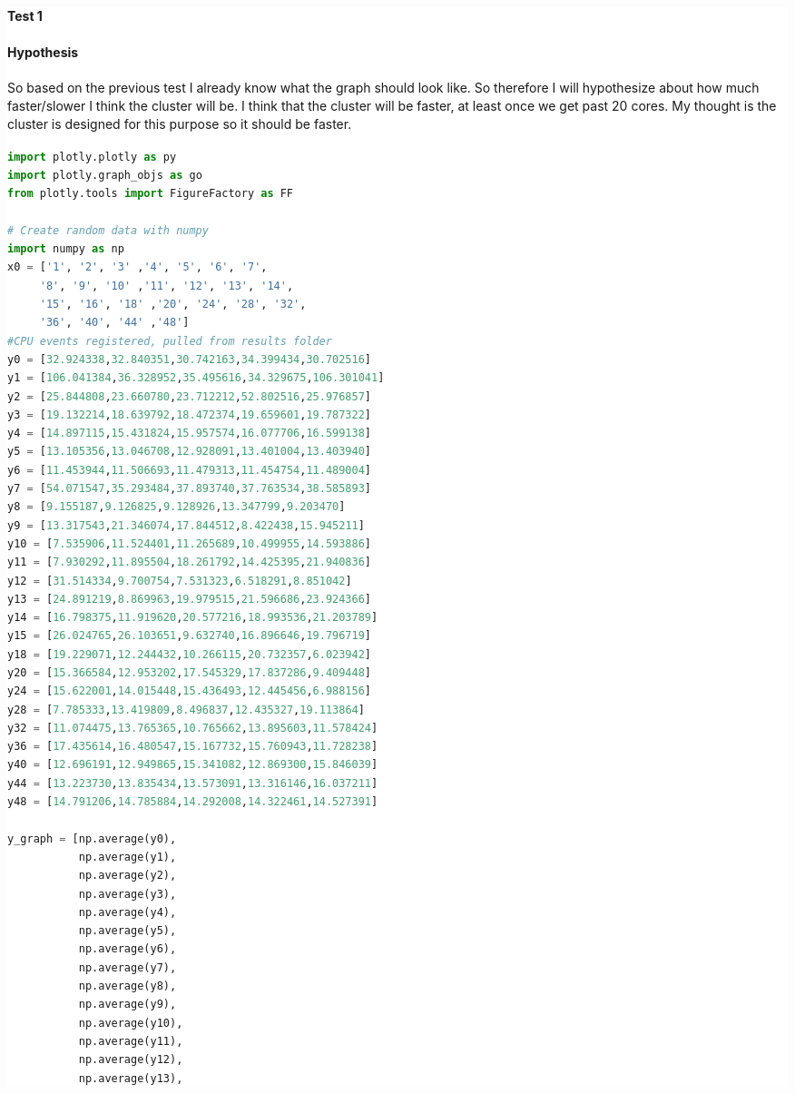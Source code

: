#### Test 1

#### Hypothesis
<p>
So based on the previous test I already know what the graph should look like. So
therefore I will hypothesize about how much faster/slower I think the cluster 
will be. I think that the cluster will be faster, at least once we get past 20 
cores. My thought is the cluster is designed for this purpose so it should be 
faster.
</p>


```python
import plotly.plotly as py
import plotly.graph_objs as go
from plotly.tools import FigureFactory as FF 

# Create random data with numpy
import numpy as np
x0 = ['1', '2', '3' ,'4', '5', '6', '7',
     '8', '9', '10' ,'11', '12', '13', '14',
     '15', '16', '18' ,'20', '24', '28', '32',
     '36', '40', '44' ,'48']
#CPU events registered, pulled from results folder
y0 = [32.924338,32.840351,30.742163,34.399434,30.702516]
y1 = [106.041384,36.328952,35.495616,34.329675,106.301041]
y2 = [25.844808,23.660780,23.712212,52.802516,25.976857]
y3 = [19.132214,18.639792,18.472374,19.659601,19.787322]
y4 = [14.897115,15.431824,15.957574,16.077706,16.599138]
y5 = [13.105356,13.046708,12.928091,13.401004,13.403940]
y6 = [11.453944,11.506693,11.479313,11.454754,11.489004]
y7 = [54.071547,35.293484,37.893740,37.763534,38.585893]
y8 = [9.155187,9.126825,9.128926,13.347799,9.203470]
y9 = [13.317543,21.346074,17.844512,8.422438,15.945211]
y10 = [7.535906,11.524401,11.265689,10.499955,14.593886]
y11 = [7.930292,11.895504,18.261792,14.425395,21.940836]
y12 = [31.514334,9.700754,7.531323,6.518291,8.851042]
y13 = [24.891219,8.869963,19.979515,21.596686,23.924366]
y14 = [16.798375,11.919620,20.577216,18.993536,21.203789]
y15 = [26.024765,26.103651,9.632740,16.896646,19.796719]
y18 = [19.229071,12.244432,10.266115,20.732357,6.023942]
y20 = [15.366584,12.953202,17.545329,17.837286,9.409448]
y24 = [15.622001,14.015448,15.436493,12.445456,6.988156]
y28 = [7.785333,13.419809,8.496837,12.435327,19.113864]
y32 = [11.074475,13.765365,10.765662,13.895603,11.578424]
y36 = [17.435614,16.480547,15.167732,15.760943,11.728238]
y40 = [12.696191,12.949865,15.341082,12.869300,15.846039]
y44 = [13.223730,13.835434,13.573091,13.316146,16.037211]
y48 = [14.791206,14.785884,14.292008,14.322461,14.527391]

y_graph = [np.average(y0),
           np.average(y1),
           np.average(y2),
           np.average(y3),
           np.average(y4),
           np.average(y5),
           np.average(y6),
           np.average(y7),
           np.average(y8),
           np.average(y9),
           np.average(y10),
           np.average(y11),
           np.average(y12),
           np.average(y13),
```